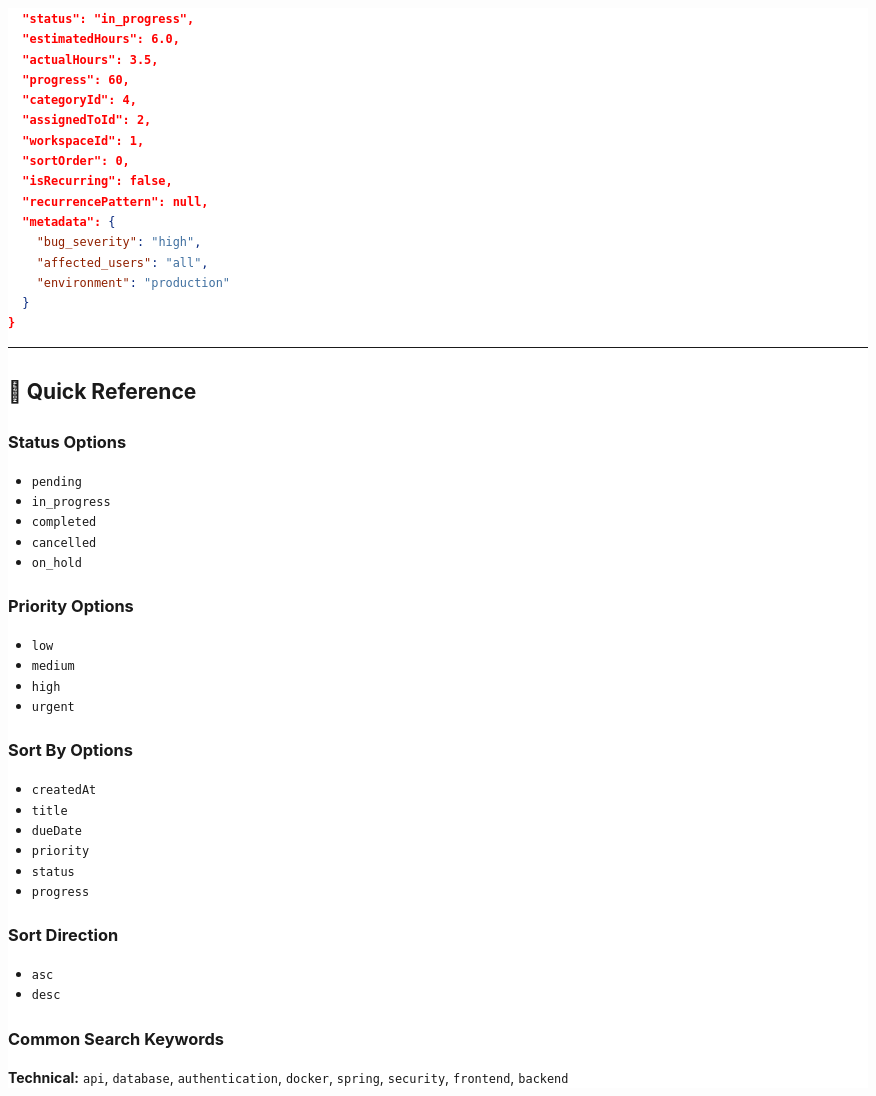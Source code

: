 ```json
  "status": "in_progress",
  "estimatedHours": 6.0,
  "actualHours": 3.5,
  "progress": 60,
  "categoryId": 4,
  "assignedToId": 2,
  "workspaceId": 1,
  "sortOrder": 0,
  "isRecurring": false,
  "recurrencePattern": null,
  "metadata": {
    "bug_severity": "high",
    "affected_users": "all",
    "environment": "production"
  }
}
```

---

## 🎯 Quick Reference

### Status Options
- `pending`
- `in_progress`
- `completed`
- `cancelled`
- `on_hold`

### Priority Options
- `low`
- `medium`
- `high`
- `urgent`

### Sort By Options
- `createdAt`
- `title`
- `dueDate`
- `priority`
- `status`
- `progress`

### Sort Direction
- `asc`
- `desc`

### Common Search Keywords
**Technical:** `api`, `database`, `authentication`, `docker`, `spring`, `security`, `frontend`, `backend`

